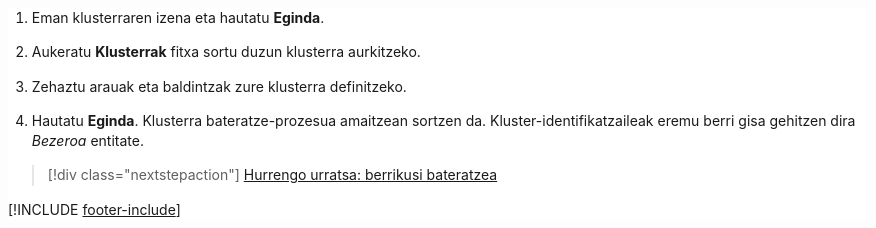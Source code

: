 1. Eman klusterraren izena eta hautatu **Eginda**.

1. Aukeratu **Klusterrak** fitxa sortu duzun klusterra aurkitzeko.

1. Zehaztu arauak eta baldintzak zure klusterra definitzeko.

1. Hautatu **Eginda**. Klusterra bateratze-prozesua amaitzean sortzen da. Kluster-identifikatzaileak eremu berri gisa gehitzen dira *Bezeroa* entitate.

> [!div class="nextstepaction"]
> [Hurrengo urratsa: berrikusi bateratzea](review-unification.md)

[!INCLUDE [footer-include](includes/footer-banner.md)]
